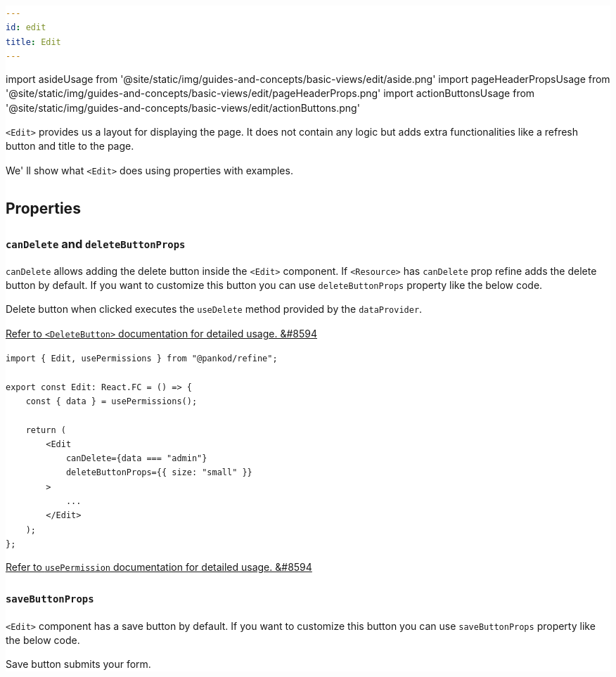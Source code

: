 ```yaml
---
id: edit
title: Edit
---
```


import asideUsage from '@site/static/img/guides-and-concepts/basic-views/edit/aside.png'
import pageHeaderPropsUsage from '@site/static/img/guides-and-concepts/basic-views/edit/pageHeaderProps.png'
import actionButtonsUsage from '@site/static/img/guides-and-concepts/basic-views/edit/actionButtons.png'

`<Edit>` provides us a layout for displaying the page. It does not contain any logic but adds extra functionalities like a refresh button and title to the page.

We' ll show what `<Edit>` does using properties with examples.

## Properties

### `canDelete` and `deleteButtonProps`

`canDelete` allows adding the delete button inside the `<Edit>` component. If `<Resource>` has `canDelete` prop refine adds the delete button by default. If you want to customize this button you can use `deleteButtonProps` property like the below code.

Delete button when clicked executes the `useDelete` method provided by the `dataProvider`.

[Refer to `<DeleteButton>` documentation for detailed usage. &#8594](#)

```tsx
import { Edit, usePermissions } from "@pankod/refine";

export const Edit: React.FC = () => {
    const { data } = usePermissions();

    return (
        <Edit
            canDelete={data === "admin"}
            deleteButtonProps={{ size: "small" }}
        >
            ...
        </Edit>
    );
};
```

[Refer to `usePermission` documentation for detailed usage. &#8594](#)

### `saveButtonProps`

`<Edit>` component has a save button by default. If you want to customize this button you can use `saveButtonProps` property like the below code.

Save button submits your form.
